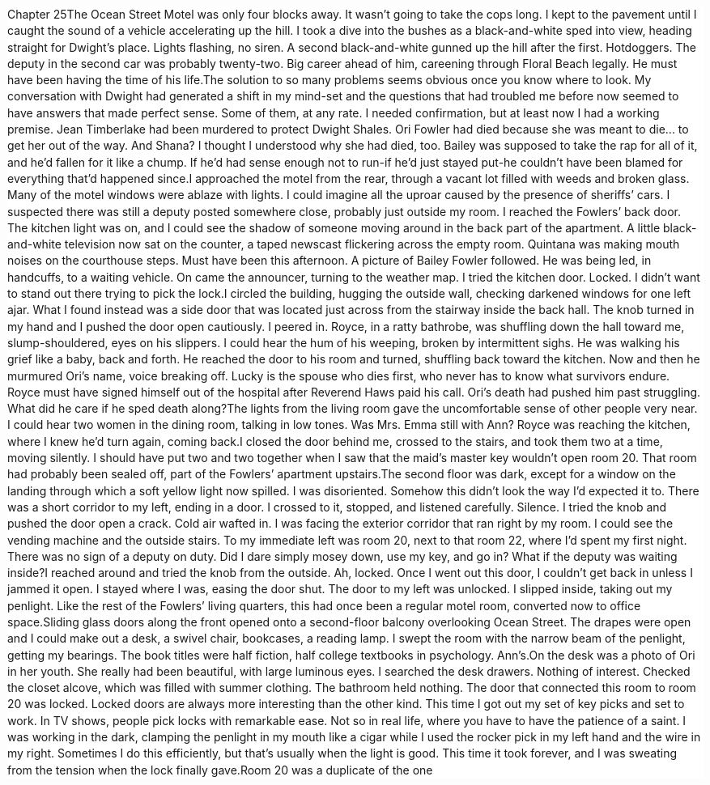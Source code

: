 Chapter 25The Ocean Street Motel was only four blocks away. It wasn’t going to take the cops long. I kept to the pavement until I caught the sound of a vehicle accelerating up the hill. I took a dive into the bushes as a black-and-white sped into view, heading straight for Dwight’s place. Lights flashing, no siren. A second black-and-white gunned up the hill after the first. Hotdoggers. The deputy in the second car was probably twenty-two. Big career ahead of him, careening through Floral Beach legally. He must have been having the time of his life.The solution to so many problems seems obvious once you know where to look. My conversation with Dwight had generated a shift in my mind-set and the questions that had troubled me before now seemed to have answers that made perfect sense. Some of them, at any rate. I needed confirmation, but at least now I had a working premise. Jean Timberlake had been murdered to protect Dwight Shales. Ori Fowler had died because she was meant to die... to get her out of the way. And Shana? I thought I understood why she had died, too. Bailey was supposed to take the rap for all of it, and he’d fallen for it like a chump. If he’d had sense enough not to run-if he’d just stayed put-he couldn’t have been blamed for everything that’d happened since.I approached the motel from the rear, through a vacant lot filled with weeds and broken glass. Many of the motel windows were ablaze with lights. I could imagine all the uproar caused by the presence of sheriffs’ cars. I suspected there was still a deputy posted somewhere close, probably just outside my room. I reached the Fowlers’ back door. The kitchen light was on, and I could see the shadow of someone moving around in the back part of the apartment. A little black-and-white television now sat on the counter, a taped newscast flickering across the empty room. Quintana was making mouth noises on the courthouse steps. Must have been this afternoon. A picture of Bailey Fowler followed. He was being led, in handcuffs, to a waiting vehicle. On came the announcer, turning to the weather map. I tried the kitchen door. Locked. I didn’t want to stand out there trying to pick the lock.I circled the building, hugging the outside wall, checking darkened windows for one left ajar. What I found instead was a side door that was located just across from the stairway inside the back hall. The knob turned in my hand and I pushed the door open cautiously. I peered in. Royce, in a ratty bathrobe, was shuffling down the hall toward me, slump-shouldered, eyes on his slippers. I could hear the hum of his weeping, broken by intermittent sighs. He was walking his grief like a baby, back and forth. He reached the door to his room and turned, shuffling back toward the kitchen. Now and then he murmured Ori’s name, voice breaking off. Lucky is the spouse who dies first, who never has to know what survivors endure. Royce must have signed himself out of the hospital after Reverend Haws paid his call. Ori’s death had pushed him past struggling. What did he care if he sped death along?The lights from the living room gave the uncomfortable sense of other people very near. I could hear two women in the dining room, talking in low tones. Was Mrs. Emma still with Ann? Royce was reaching the kitchen, where I knew he’d turn again, coming back.I closed the door behind me, crossed to the stairs, and took them two at a time, moving silently. I should have put two and two together when I saw that the maid’s master key wouldn’t open room 20. That room had probably been sealed off, part of the Fowlers’ apartment upstairs.The second floor was dark, except for a window on the landing through which a soft yellow light now spilled. I was disoriented. Somehow this didn’t look the way I’d expected it to. There was a short corridor to my left, ending in a door. I crossed to it, stopped, and listened carefully. Silence. I tried the knob and pushed the door open a crack. Cold air wafted in. I was facing the exterior corridor that ran right by my room. I could see the vending machine and the outside stairs. To my immediate left was room 20, next to that room 22, where I’d spent my first night. There was no sign of a deputy on duty. Did I dare simply mosey down, use my key, and go in? What if the deputy was waiting inside?I reached around and tried the knob from the outside. Ah, locked. Once I went out this door, I couldn’t get back in unless I jammed it open. I stayed where I was, easing the door shut. The door to my left was unlocked. I slipped inside, taking out my penlight. Like the rest of the Fowlers’ living quarters, this had once been a regular motel room, converted now to office space.Sliding glass doors along the front opened onto a second-floor balcony overlooking Ocean Street. The drapes were open and I could make out a desk, a swivel chair, bookcases, a reading lamp. I swept the room with the narrow beam of the penlight, getting my bearings. The book titles were half fiction, half college textbooks in psychology. Ann’s.On the desk was a photo of Ori in her youth. She really had been beautiful, with large luminous eyes. I searched the desk drawers. Nothing of interest. Checked the closet alcove, which was filled with summer clothing. The bathroom held nothing. The door that connected this room to room 20 was locked. Locked doors are always more interesting than the other kind. This time I got out my set of key picks and set to work. In TV shows, people pick locks with remarkable ease. Not so in real life, where you have to have the patience of a saint. I was working in the dark, clamping the penlight in my mouth like a cigar while I used the rocker pick in my left hand and the wire in my right. Sometimes I do this efficiently, but that’s usually when the light is good. This time it took forever, and I was sweating from the tension when the lock finally gave.Room 20 was a duplicate of the one